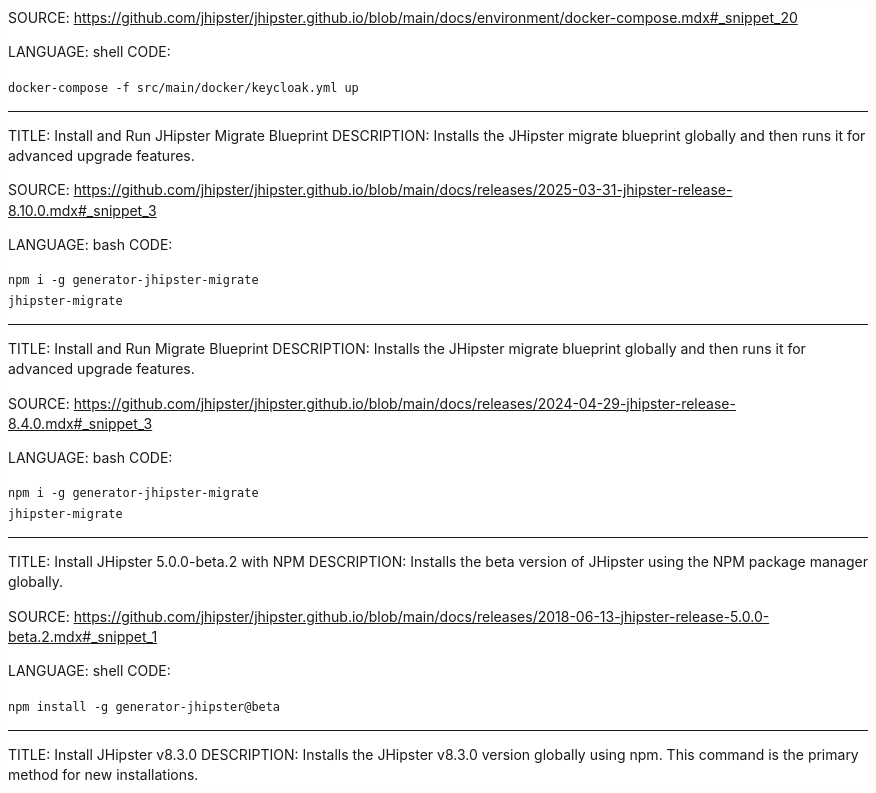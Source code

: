 SOURCE: https://github.com/jhipster/jhipster.github.io/blob/main/docs/environment/docker-compose.mdx#_snippet_20

LANGUAGE: shell
CODE:
```
docker-compose -f src/main/docker/keycloak.yml up
```

--------------------------------

TITLE: Install and Run JHipster Migrate Blueprint
DESCRIPTION: Installs the JHipster migrate blueprint globally and then runs it for advanced upgrade features.

SOURCE: https://github.com/jhipster/jhipster.github.io/blob/main/docs/releases/2025-03-31-jhipster-release-8.10.0.mdx#_snippet_3

LANGUAGE: bash
CODE:
```
npm i -g generator-jhipster-migrate
jhipster-migrate
```

--------------------------------

TITLE: Install and Run Migrate Blueprint
DESCRIPTION: Installs the JHipster migrate blueprint globally and then runs it for advanced upgrade features.

SOURCE: https://github.com/jhipster/jhipster.github.io/blob/main/docs/releases/2024-04-29-jhipster-release-8.4.0.mdx#_snippet_3

LANGUAGE: bash
CODE:
```
npm i -g generator-jhipster-migrate
jhipster-migrate
```

--------------------------------

TITLE: Install JHipster 5.0.0-beta.2 with NPM
DESCRIPTION: Installs the beta version of JHipster using the NPM package manager globally.

SOURCE: https://github.com/jhipster/jhipster.github.io/blob/main/docs/releases/2018-06-13-jhipster-release-5.0.0-beta.2.mdx#_snippet_1

LANGUAGE: shell
CODE:
```
npm install -g generator-jhipster@beta
```

--------------------------------

TITLE: Install JHipster v8.3.0
DESCRIPTION: Installs the JHipster v8.3.0 version globally using npm. This command is the primary method for new installations.
